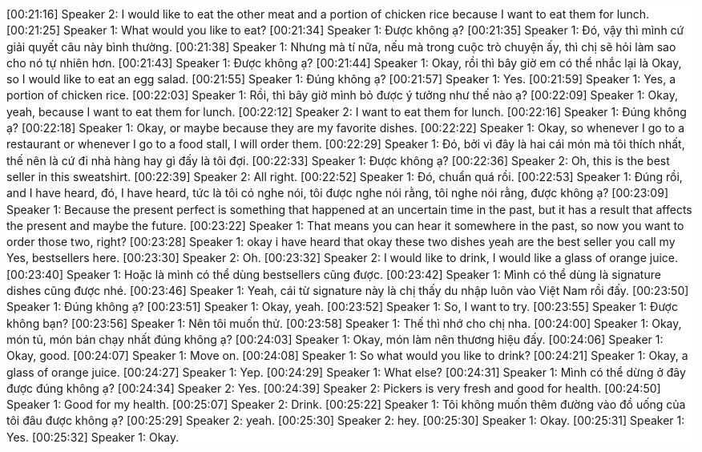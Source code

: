 [00:21:16] Speaker 2: I would like to eat the other meat and a portion of chicken rice because I want to eat them for lunch.
[00:21:25] Speaker 1: What would you like to eat?
[00:21:34] Speaker 1: Được không ạ?
[00:21:35] Speaker 1: Đó, vậy thì mình cứ giải quyết câu này bình thường.
[00:21:38] Speaker 1: Nhưng mà tí nữa, nếu mà trong cuộc trò chuyện ấy, thì chị sẽ hỏi làm sao cho nó tự nhiên hơn.
[00:21:43] Speaker 1: Được không ạ?
[00:21:44] Speaker 1: Okay, rồi thì bây giờ em có thể nhắc lại là Okay, so I would like to eat an egg salad.
[00:21:55] Speaker 1: Đúng không ạ?
[00:21:57] Speaker 1: Yes.
[00:21:59] Speaker 1: Yes, a portion of chicken rice.
[00:22:03] Speaker 1: Rồi, thì bây giờ mình bỏ được ý tưởng như thế nào ạ?
[00:22:09] Speaker 1: Okay, yeah, because I want to eat them for lunch.
[00:22:12] Speaker 2: I want to eat them for lunch.
[00:22:16] Speaker 1: Đúng không ạ?
[00:22:18] Speaker 1: Okay, or maybe because they are my favorite dishes.
[00:22:22] Speaker 1: Okay, so whenever I go to a restaurant or whenever I go to a food stall, I will order them.
[00:22:29] Speaker 1: Đó, bởi vì đây là hai cái món mà tôi thích nhất, thế nên là cứ đi nhà hàng hay gì đấy là tôi đợi.
[00:22:33] Speaker 1: Được không ạ?
[00:22:36] Speaker 2: Oh, this is the best seller in this sweatshirt.
[00:22:39] Speaker 2: All right.
[00:22:52] Speaker 1: Đó, chuẩn quá rồi.
[00:22:53] Speaker 1: Đúng rồi, and I have heard, đó, I have heard, tức là tôi có nghe nói, tôi được nghe nói rằng, tôi nghe nói rằng, được không ạ?
[00:23:09] Speaker 1: Because the present perfect is something that happened at an uncertain time in the past, but it has a result that affects the present and maybe the future.
[00:23:22] Speaker 1: That means you can hear it somewhere in the past, so now you want to order those two, right?
[00:23:28] Speaker 1: okay i have heard that okay these two dishes yeah are the best seller you call my Yes, bestsellers here.
[00:23:30] Speaker 2: Oh.
[00:23:32] Speaker 2: I would like to drink, I would like a glass of orange juice.
[00:23:40] Speaker 1: Hoặc là mình có thể dùng bestsellers cũng được.
[00:23:42] Speaker 1: Mình có thể dùng là signature dishes cũng được nhé.
[00:23:46] Speaker 1: Yeah, cái từ signature này là chị thấy du nhập luôn vào Việt Nam rồi đấy.
[00:23:50] Speaker 1: Đúng không ạ?
[00:23:51] Speaker 1: Okay, yeah.
[00:23:52] Speaker 1: So, I want to try.
[00:23:55] Speaker 1: Được không bạn?
[00:23:56] Speaker 1: Nên tôi muốn thử.
[00:23:58] Speaker 1: Thế thì nhớ cho chị nha.
[00:24:00] Speaker 1: Okay, món tủ, món bán chạy nhất đúng không ạ?
[00:24:03] Speaker 1: Okay, món làm nên thương hiệu đấy.
[00:24:06] Speaker 1: Okay, good.
[00:24:07] Speaker 1: Move on.
[00:24:08] Speaker 1: So what would you like to drink?
[00:24:21] Speaker 1: Okay, a glass of orange juice.
[00:24:27] Speaker 1: Yep.
[00:24:29] Speaker 1: What else?
[00:24:31] Speaker 1: Mình có thể dừng ở đây được đúng không ạ?
[00:24:34] Speaker 2: Yes.
[00:24:39] Speaker 2: Pickers is very fresh and good for health.
[00:24:50] Speaker 1: Good for my health.
[00:25:07] Speaker 2: Drink.
[00:25:22] Speaker 1: Tôi không muốn thêm đường vào đồ uống của tôi đâu được không ạ?
[00:25:29] Speaker 2: yeah.
[00:25:30] Speaker 2: hey.
[00:25:30] Speaker 1: Okay.
[00:25:31] Speaker 1: Yes.
[00:25:32] Speaker 1: Okay.